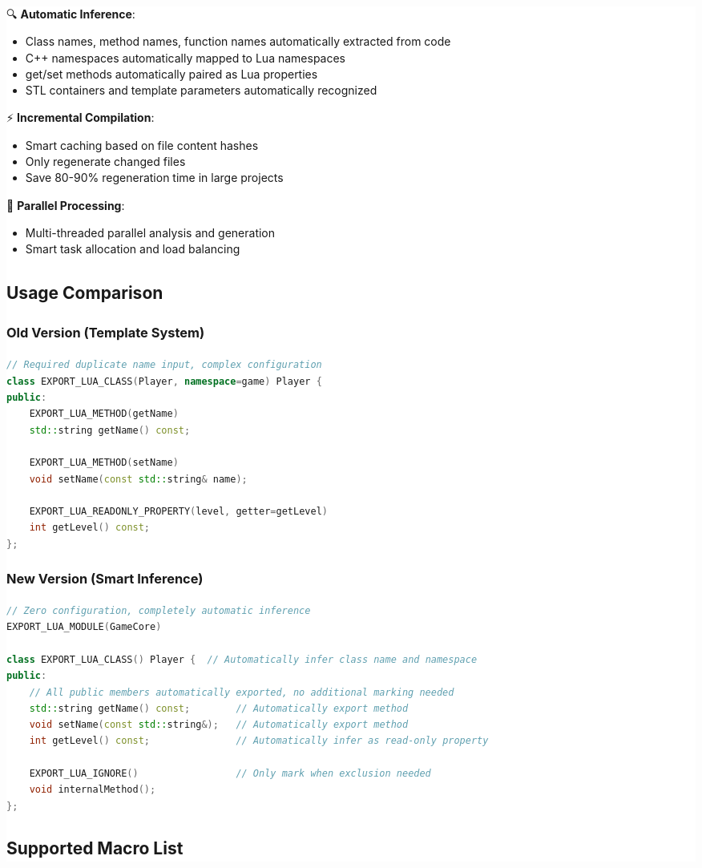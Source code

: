 🔍 **Automatic Inference**:
- Class names, method names, function names automatically extracted from code
- C++ namespaces automatically mapped to Lua namespaces  
- get/set methods automatically paired as Lua properties
- STL containers and template parameters automatically recognized

⚡ **Incremental Compilation**:
- Smart caching based on file content hashes
- Only regenerate changed files
- Save 80-90% regeneration time in large projects

🎯 **Parallel Processing**:
- Multi-threaded parallel analysis and generation
- Smart task allocation and load balancing

## Usage Comparison

### Old Version (Template System)
```cpp
// Required duplicate name input, complex configuration
class EXPORT_LUA_CLASS(Player, namespace=game) Player {
public:
    EXPORT_LUA_METHOD(getName)
    std::string getName() const;
    
    EXPORT_LUA_METHOD(setName)
    void setName(const std::string& name);
    
    EXPORT_LUA_READONLY_PROPERTY(level, getter=getLevel)
    int getLevel() const;
};
```

### New Version (Smart Inference)
```cpp
// Zero configuration, completely automatic inference
EXPORT_LUA_MODULE(GameCore)

class EXPORT_LUA_CLASS() Player {  // Automatically infer class name and namespace
public:
    // All public members automatically exported, no additional marking needed
    std::string getName() const;        // Automatically export method
    void setName(const std::string&);   // Automatically export method
    int getLevel() const;               // Automatically infer as read-only property
    
    EXPORT_LUA_IGNORE()                 // Only mark when exclusion needed
    void internalMethod();
};
```

## Supported Macro List
